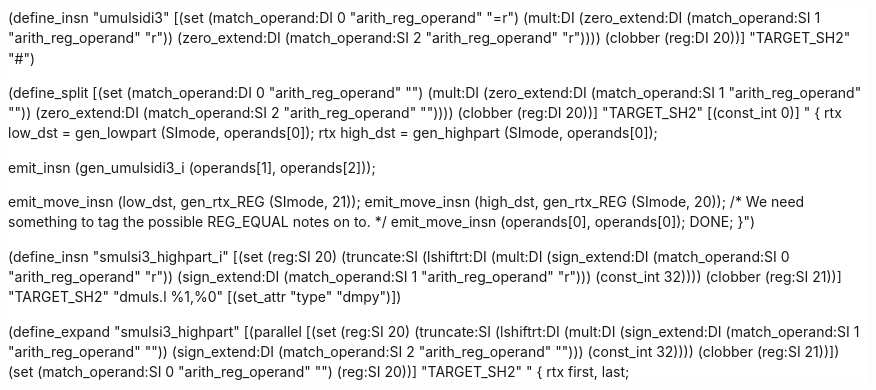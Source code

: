 (define_insn "umulsidi3"
  [(set (match_operand:DI 0 "arith_reg_operand" "=r")
	(mult:DI (zero_extend:DI (match_operand:SI 1 "arith_reg_operand" "r"))
		 (zero_extend:DI (match_operand:SI 2 "arith_reg_operand" "r"))))
   (clobber (reg:DI 20))]
  "TARGET_SH2"
  "#")

(define_split
  [(set (match_operand:DI 0 "arith_reg_operand" "")
	(mult:DI (zero_extend:DI (match_operand:SI 1 "arith_reg_operand" ""))
		 (zero_extend:DI (match_operand:SI 2 "arith_reg_operand" ""))))
   (clobber (reg:DI 20))]
  "TARGET_SH2"
  [(const_int 0)]
  "
{
  rtx low_dst = gen_lowpart (SImode, operands[0]);
  rtx high_dst = gen_highpart (SImode, operands[0]);

  emit_insn (gen_umulsidi3_i (operands[1], operands[2]));

  emit_move_insn (low_dst, gen_rtx_REG (SImode, 21));
  emit_move_insn (high_dst, gen_rtx_REG (SImode, 20));
  /* We need something to tag the possible REG_EQUAL notes on to.  */
  emit_move_insn (operands[0], operands[0]);
  DONE;
}")

(define_insn "smulsi3_highpart_i"
  [(set (reg:SI 20)
	(truncate:SI
	 (lshiftrt:DI (mult:DI (sign_extend:DI (match_operand:SI 0 "arith_reg_operand" "r"))
			       (sign_extend:DI (match_operand:SI 1 "arith_reg_operand" "r")))
		      (const_int 32))))
   (clobber (reg:SI 21))]
  "TARGET_SH2"
  "dmuls.l	%1,%0"
  [(set_attr "type" "dmpy")])

(define_expand "smulsi3_highpart"
  [(parallel [(set (reg:SI 20)
		   (truncate:SI
		    (lshiftrt:DI (mult:DI (sign_extend:DI (match_operand:SI 1 "arith_reg_operand" ""))
					  (sign_extend:DI (match_operand:SI 2 "arith_reg_operand" "")))
				 (const_int 32))))
	      (clobber (reg:SI 21))])
   (set (match_operand:SI 0 "arith_reg_operand" "")
	(reg:SI 20))]
  "TARGET_SH2"
  "
{
  rtx first, last;
